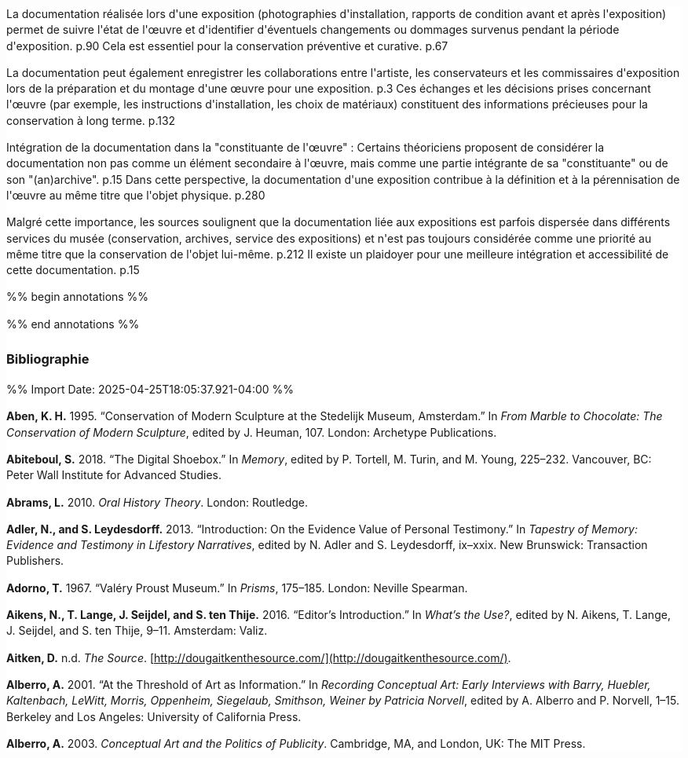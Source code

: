 La documentation réalisée lors d'une exposition (photographies d'installation, rapports de condition avant et après l'exposition) permet de suivre l'état de l'œuvre et d'identifier d'éventuels changements ou dommages survenus pendant la période d'exposition. p.90 Cela est essentiel pour la conservation préventive et curative. p.67

La documentation peut également enregistrer les collaborations entre l'artiste, les conservateurs et les commissaires d'exposition lors de la préparation et du montage d'une œuvre pour une exposition. p.3 Ces échanges et les décisions prises concernant l'œuvre (par exemple, les instructions d'installation, les choix de matériaux) constituent des informations précieuses pour la conservation à long terme. p.132

Intégration de la documentation dans la "constituante de l'œuvre" : Certains théoriciens proposent de considérer la documentation non pas comme un élément secondaire à l'œuvre, mais comme une partie intégrante de sa "constituante" ou de son "(an)archive". p.15 Dans cette perspective, la documentation d'une exposition contribue à la définition et à la pérennisation de l'œuvre au même titre que l'objet physique. p.280

Malgré cette importance, les sources soulignent que la documentation liée aux expositions est parfois dispersée dans différents services du musée (conservation, archives, service des expositions) et n'est pas toujours considérée comme une priorité au même titre que la conservation de l'objet lui-même. p.212 Il existe un plaidoyer pour une meilleure intégration et accessibilité de cette documentation. p.15

%% begin annotations %%

%% end annotations %%

### Bibliographie

%% Import Date: 2025-04-25T18:05:37.921-04:00 %%

**Aben, K. H.** 1995. “Conservation of Modern Sculpture at the Stedelijk Museum, Amsterdam.” In _From Marble to Chocolate: The Conservation of Modern Sculpture_, edited by J. Heuman, 107. London: Archetype Publications.

**Abiteboul, S.** 2018. “The Digital Shoebox.” In _Memory_, edited by P. Tortell, M. Turin, and M. Young, 225–232. Vancouver, BC: Peter Wall Institute for Advanced Studies.

**Abrams, L.** 2010. _Oral History Theory_. London: Routledge.

**Adler, N., and S. Leydesdorff.** 2013. “Introduction: On the Evidence Value of Personal Testimony.” In _Tapestry of Memory: Evidence and Testimony in Lifestory Narratives_, edited by N. Adler and S. Leydesdorff, ix–xxix. New Brunswick: Transaction Publishers.

**Adorno, T.** 1967. “Valéry Proust Museum.” In _Prisms_, 175–185. London: Neville Spearman.

**Aikens, N., T. Lange, J. Seijdel, and S. ten Thije.** 2016. “Editor’s Introduction.” In _What’s the Use?_, edited by N. Aikens, T. Lange, J. Seijdel, and S. ten Thije, 9–11. Amsterdam: Valiz.

**Aitken, D.** n.d. _The Source_. [http://dougaitkenthesource.com/](http://dougaitkenthesource.com/).

**Alberro, A.** 2001. “At the Threshold of Art as Information.” In _Recording Conceptual Art: Early Interviews with Barry, Huebler, Kaltenbach, LeWitt, Morris, Oppenheim, Siegelaub, Smithson, Weiner by Patricia Norvell_, edited by A. Alberro and P. Norvell, 1–15. Berkeley and Los Angeles: University of California Press.

**Alberro, A.** 2003. _Conceptual Art and the Politics of Publicity_. Cambridge, MA, and London, UK: The MIT Press.
